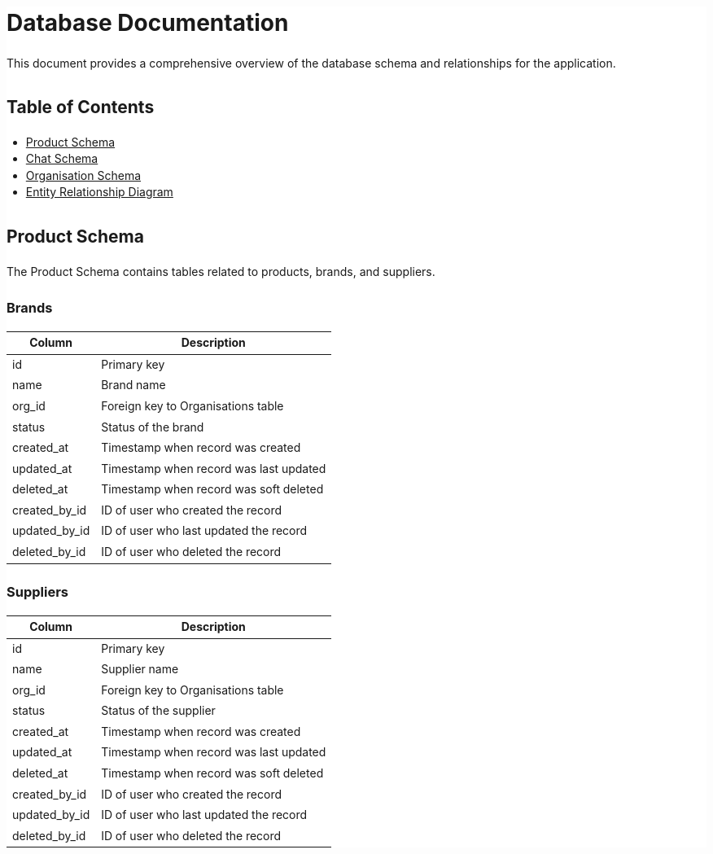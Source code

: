 # Database Documentation

This document provides a comprehensive overview of the database schema and relationships for the application.

## Table of Contents

- [Product Schema](#product-schema)
- [Chat Schema](#chat-schema)
- [Organisation Schema](#organisation-schema)
- [Entity Relationship Diagram](#entity-relationship-diagram)

## Product Schema

The Product Schema contains tables related to products, brands, and suppliers.

### Brands

| Column | Description |
|--------|-------------|
| id | Primary key |
| name | Brand name |
| org_id | Foreign key to Organisations table |
| status | Status of the brand |
| created_at | Timestamp when record was created |
| updated_at | Timestamp when record was last updated |
| deleted_at | Timestamp when record was soft deleted |
| created_by_id | ID of user who created the record |
| updated_by_id | ID of user who last updated the record |
| deleted_by_id | ID of user who deleted the record |

### Suppliers

| Column | Description |
|--------|-------------|
| id | Primary key |
| name | Supplier name |
| org_id | Foreign key to Organisations table |
| status | Status of the supplier |
| created_at | Timestamp when record was created |
| updated_at | Timestamp when record was last updated |
| deleted_at | Timestamp when record was soft deleted |
| created_by_id | ID of user who created the record |
| updated_by_id | ID of user who last updated the record |
| deleted_by_id | ID of user who deleted the record |
